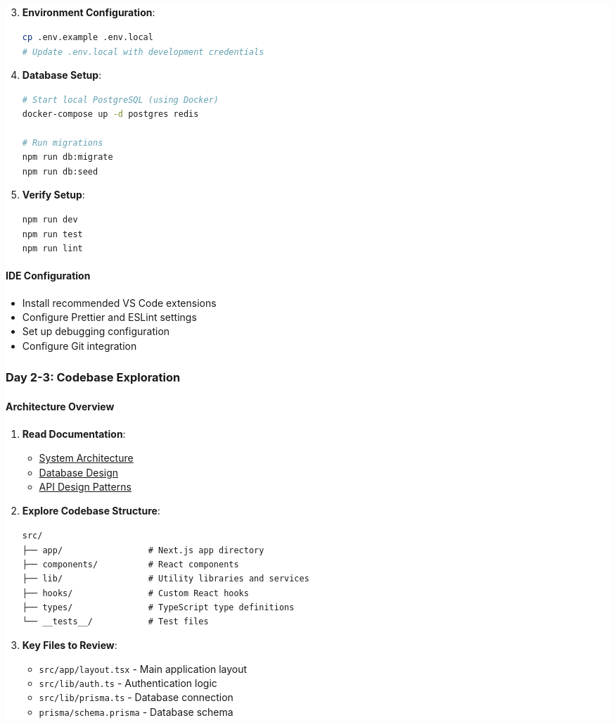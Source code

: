 3. **Environment Configuration**:

   ```bash
   cp .env.example .env.local
   # Update .env.local with development credentials
   ```

4. **Database Setup**:

   ```bash
   # Start local PostgreSQL (using Docker)
   docker-compose up -d postgres redis

   # Run migrations
   npm run db:migrate
   npm run db:seed
   ```

5. **Verify Setup**:
   ```bash
   npm run dev
   npm run test
   npm run lint
   ```

#### IDE Configuration

- Install recommended VS Code extensions
- Configure Prettier and ESLint settings
- Set up debugging configuration
- Configure Git integration

### Day 2-3: Codebase Exploration

#### Architecture Overview

1. **Read Documentation**:
   - [System Architecture](../architecture/system-overview.md)
   - [Database Design](../architecture/database-design.md)
   - [API Design Patterns](../architecture/api-patterns.md)

2. **Explore Codebase Structure**:

   ```
   src/
   ├── app/                 # Next.js app directory
   ├── components/          # React components
   ├── lib/                 # Utility libraries and services
   ├── hooks/               # Custom React hooks
   ├── types/               # TypeScript type definitions
   └── __tests__/           # Test files
   ```

3. **Key Files to Review**:
   - `src/app/layout.tsx` - Main application layout
   - `src/lib/auth.ts` - Authentication logic
   - `src/lib/prisma.ts` - Database connection
   - `prisma/schema.prisma` - Database schema
